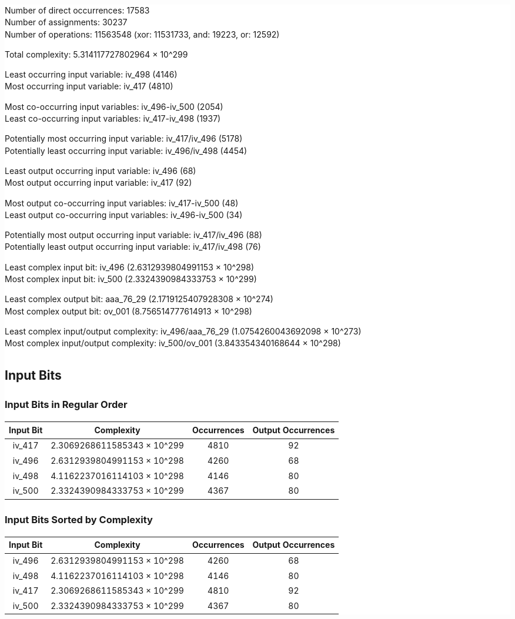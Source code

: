 Number of direct occurrences: 17583  
Number of assignments: 30237  
Number of operations: 11563548
(xor: 11531733,
and: 19223,
or: 12592)

Total complexity: 5.314117727802964 × 10^299

Least occurring input variable: iv_498 (4146)  
Most occurring input variable: iv_417 (4810)

Most co-occurring input variables: iv_496-iv_500 (2054)  
Least co-occurring input variables: iv_417-iv_498 (1937)

Potentially most occurring input variable: iv_417/iv_496 (5178)  
Potentially least occurring input variable: iv_496/iv_498 (4454)

Least output occurring input variable: iv_496 (68)  
Most output occurring input variable: iv_417 (92)

Most output co-occurring input variables: iv_417-iv_500 (48)  
Least output co-occurring input variables: iv_496-iv_500 (34)

Potentially most output occurring input variable: iv_417/iv_496 (88)  
Potentially least output occurring input variable: iv_417/iv_498 (76)

Least complex input bit: iv_496 (2.6312939804991153 × 10^298)  
Most complex input bit: iv_500 (2.3324390984333753 × 10^299)

Least complex output bit: aaa_76_29 (2.1719125407928308 × 10^274)  
Most complex output bit: ov_001 (8.756514777614913 × 10^298)

Least complex input/output complexity: iv_496/aaa_76_29 (1.0754260043692098 × 10^273)  
Most complex input/output complexity: iv_500/ov_001 (3.843354340168644 × 10^298)

## Input Bits

### Input Bits in Regular Order

| Input Bit | Complexity | Occurrences | Output Occurrences |
|:---------:|:----------:|:-----------:|:------------------:|
| iv_417 | 2.3069268611585343 × 10^299 | 4810 | 92 |
| iv_496 | 2.6312939804991153 × 10^298 | 4260 | 68 |
| iv_498 | 4.1162237016114103 × 10^298 | 4146 | 80 |
| iv_500 | 2.3324390984333753 × 10^299 | 4367 | 80 |

### Input Bits Sorted by Complexity

| Input Bit | Complexity | Occurrences | Output Occurrences |
|:---------:|:----------:|:-----------:|:------------------:|
| iv_496 | 2.6312939804991153 × 10^298 | 4260 | 68 |
| iv_498 | 4.1162237016114103 × 10^298 | 4146 | 80 |
| iv_417 | 2.3069268611585343 × 10^299 | 4810 | 92 |
| iv_500 | 2.3324390984333753 × 10^299 | 4367 | 80 |
